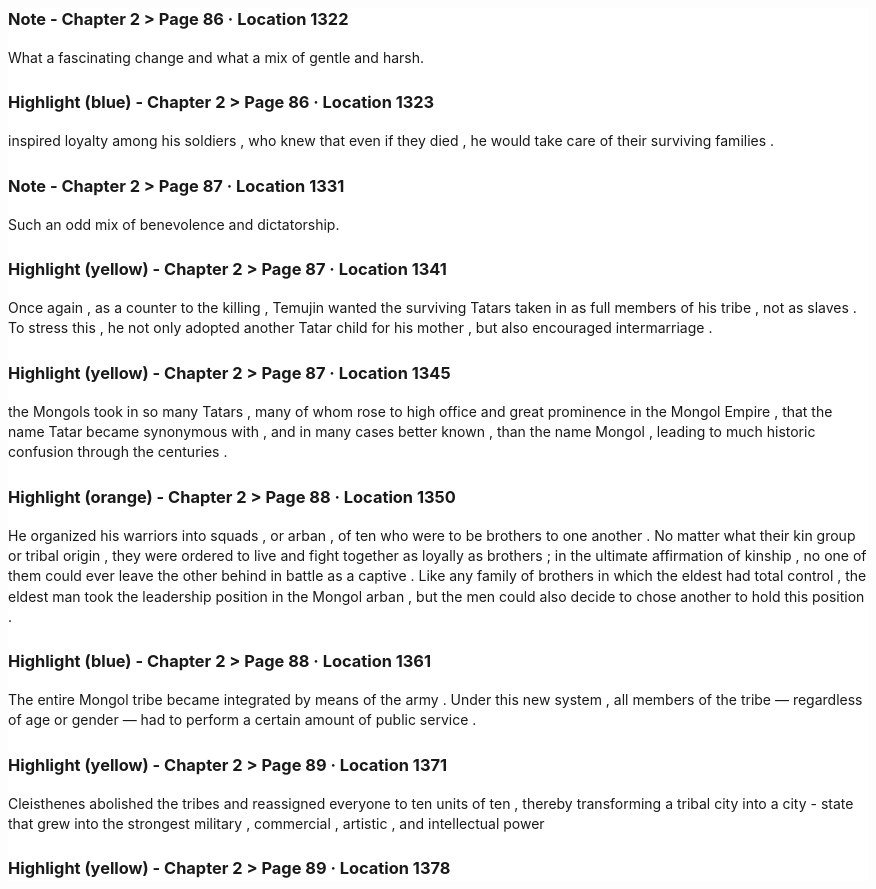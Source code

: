 ### Note - Chapter 2 > Page 86 · Location 1322

What a fascinating change and what a mix of gentle and harsh.

### Highlight (blue) - Chapter 2 > Page 86 · Location 1323

inspired loyalty among his soldiers , who knew that even if they died , he would take care of their surviving families .

### Note - Chapter 2 > Page 87 · Location 1331

Such an odd mix of benevolence and dictatorship.

### Highlight (yellow) - Chapter 2 > Page 87 · Location 1341

Once again , as a counter to the killing , Temujin wanted the surviving Tatars taken in as full members of his tribe , not as slaves . To stress this , he not only adopted another Tatar child for his mother , but also encouraged intermarriage .

### Highlight (yellow) - Chapter 2 > Page 87 · Location 1345

the Mongols took in so many Tatars , many of whom rose to high office and great prominence in the Mongol Empire , that the name Tatar became synonymous with , and in many cases better known , than the name Mongol , leading to much historic confusion through the centuries .

### Highlight (orange) - Chapter 2 > Page 88 · Location 1350

He organized his warriors into squads , or arban , of ten who were to be brothers to one another . No matter what their kin group or tribal origin , they were ordered to live and fight together as loyally as brothers ; in the ultimate affirmation of kinship , no one of them could ever leave the other behind in battle as a captive . Like any family of brothers in which the eldest had total control , the eldest man took the leadership position in the Mongol arban , but the men could also decide to chose another to hold this position .

### Highlight (blue) - Chapter 2 > Page 88 · Location 1361

The entire Mongol tribe became integrated by means of the army . Under this new system , all members of the tribe — regardless of age or gender — had to perform a certain amount of public service .

### Highlight (yellow) - Chapter 2 > Page 89 · Location 1371

Cleisthenes abolished the tribes and reassigned everyone to ten units of ten , thereby transforming a tribal city into a city - state that grew into the strongest military , commercial , artistic , and intellectual power

### Highlight (yellow) - Chapter 2 > Page 89 · Location 1378
